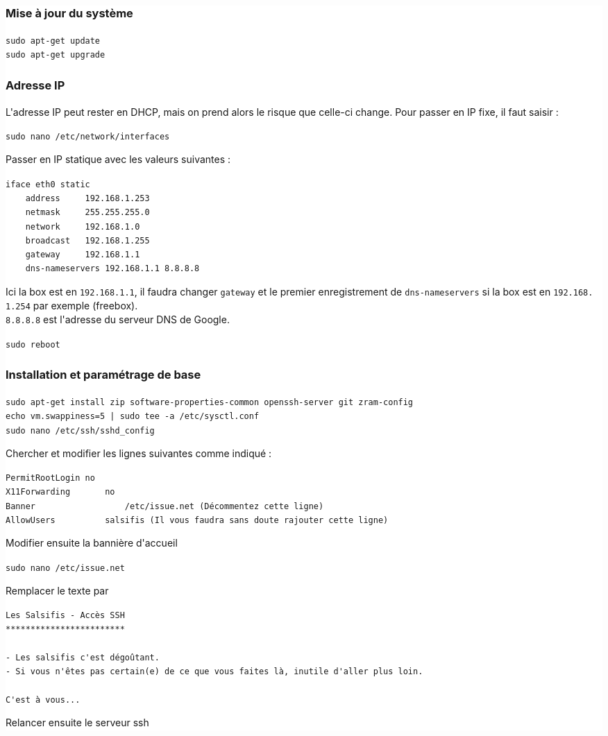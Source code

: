 ### Mise à jour du système

	sudo apt-get update
	sudo apt-get upgrade

### Adresse IP

L'adresse IP peut rester en DHCP, mais on prend alors le risque que celle-ci change. Pour passer en IP fixe, il faut saisir :

	sudo nano /etc/network/interfaces

Passer en IP statique avec les valeurs suivantes :

	iface eth0 static
		address		192.168.1.253
		netmask		255.255.255.0
		network 	192.168.1.0
		broadcast	192.168.1.255
		gateway 	192.168.1.1
		dns-nameservers 192.168.1.1 8.8.8.8

Ici la box est en `192.168.1.1`, il faudra changer `gateway` et le premier enregistrement de `dns-nameservers` si la box est en `192.168.1.254` par exemple (freebox).  
`8.8.8.8` est l'adresse du serveur DNS de Google.

	sudo reboot

### Installation et paramétrage de base

	sudo apt-get install zip software-properties-common openssh-server git zram-config
	echo vm.swappiness=5 | sudo tee -a /etc/sysctl.conf
	sudo nano /etc/ssh/sshd_config

Chercher et modifier les lignes suivantes comme indiqué :

	PermitRootLogin	no
	X11Forwarding		no
	Banner					/etc/issue.net (Décommentez cette ligne)
	AllowUsers			salsifis (Il vous faudra sans doute rajouter cette ligne)

Modifier ensuite la bannière d'accueil

	sudo nano /etc/issue.net

Remplacer le texte par

	
	Les Salsifis - Accès SSH
	************************
	
	- Les salsifis c'est dégoûtant.
	- Si vous n'êtes pas certain(e) de ce que vous faites là, inutile d'aller plus loin.
	
	C'est à vous...
	
	
Relancer ensuite le serveur ssh

